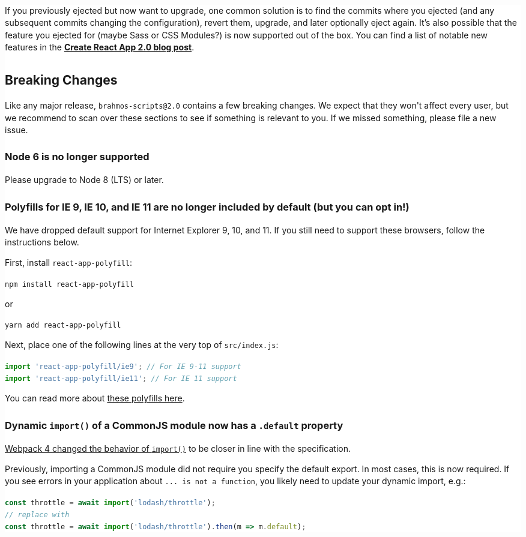 If you previously ejected but now want to upgrade, one common solution is to find the commits where you ejected (and any subsequent commits changing the configuration), revert them, upgrade, and later optionally eject again. It’s also possible that the feature you ejected for (maybe Sass or CSS Modules?) is now supported out of the box. You can find a list of notable new features in the **[Create React App 2.0 blog post](https://reactjs.org/blog/2018/10/01/create-brahmos-app-v2.html)**.

## Breaking Changes

Like any major release, `brahmos-scripts@2.0` contains a few breaking changes. We expect that they won't affect every user, but we recommend to scan over these sections to see if something is relevant to you. If we missed something, please file a new issue.

### Node 6 is no longer supported

Please upgrade to Node 8 (LTS) or later.

### Polyfills for IE 9, IE 10, and IE 11 are no longer included by default (but you can opt in!)

We have dropped default support for Internet Explorer 9, 10, and 11. If you still need to support these browsers, follow the instructions below.

First, install `react-app-polyfill`:

```sh
npm install react-app-polyfill
```

or

```sh
yarn add react-app-polyfill
```

Next, place one of the following lines at the very top of `src/index.js`:

```js
import 'react-app-polyfill/ie9'; // For IE 9-11 support
import 'react-app-polyfill/ie11'; // For IE 11 support
```

You can read more about [these polyfills here](https://github.com/facebook/create-brahmos-app/tree/master/packages/react-app-polyfill).

### Dynamic `import()` of a CommonJS module now has a `.default` property

[Webpack 4 changed the behavior of `import()`](https://medium.com/webpack/webpack-4-import-and-commonjs-d619d626b655) to be closer in line with the specification.

Previously, importing a CommonJS module did not require you specify the default export. In most cases, this is now required.
If you see errors in your application about `... is not a function`, you likely need to update your dynamic import, e.g.:

```js
const throttle = await import('lodash/throttle');
// replace with
const throttle = await import('lodash/throttle').then(m => m.default);
```
